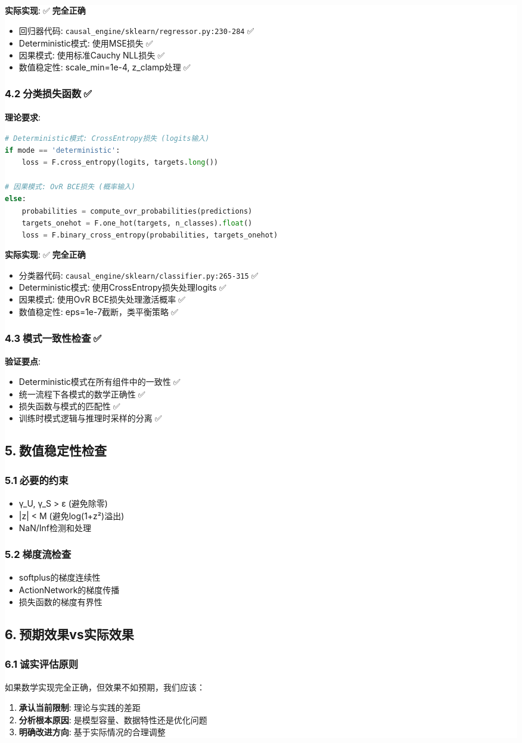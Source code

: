 **实际实现**: ✅ **完全正确**
- 回归器代码: `causal_engine/sklearn/regressor.py:230-284` ✅
- Deterministic模式: 使用MSE损失 ✅
- 因果模式: 使用标准Cauchy NLL损失 ✅
- 数值稳定性: scale_min=1e-4, z_clamp处理 ✅

### 4.2 分类损失函数 ✅

**理论要求**:
```python
# Deterministic模式: CrossEntropy损失 (logits输入)
if mode == 'deterministic':
    loss = F.cross_entropy(logits, targets.long())

# 因果模式: OvR BCE损失 (概率输入)
else:
    probabilities = compute_ovr_probabilities(predictions)
    targets_onehot = F.one_hot(targets, n_classes).float()
    loss = F.binary_cross_entropy(probabilities, targets_onehot)
```

**实际实现**: ✅ **完全正确**
- 分类器代码: `causal_engine/sklearn/classifier.py:265-315` ✅
- Deterministic模式: 使用CrossEntropy损失处理logits ✅
- 因果模式: 使用OvR BCE损失处理激活概率 ✅
- 数值稳定性: eps=1e-7截断，类平衡策略 ✅

### 4.3 模式一致性检查 ✅

**验证要点**:
- Deterministic模式在所有组件中的一致性 ✅
- 统一流程下各模式的数学正确性 ✅
- 损失函数与模式的匹配性 ✅
- 训练时模式逻辑与推理时采样的分离 ✅

## 5. 数值稳定性检查

### 5.1 必要的约束
- γ_U, γ_S > ε (避免除零)
- |z| < M (避免log(1+z²)溢出)
- NaN/Inf检测和处理

### 5.2 梯度流检查
- softplus的梯度连续性
- ActionNetwork的梯度传播
- 损失函数的梯度有界性

## 6. 预期效果vs实际效果

### 6.1 诚实评估原则
如果数学实现完全正确，但效果不如预期，我们应该：
1. **承认当前限制**: 理论与实践的差距
2. **分析根本原因**: 是模型容量、数据特性还是优化问题
3. **明确改进方向**: 基于实际情况的合理调整
